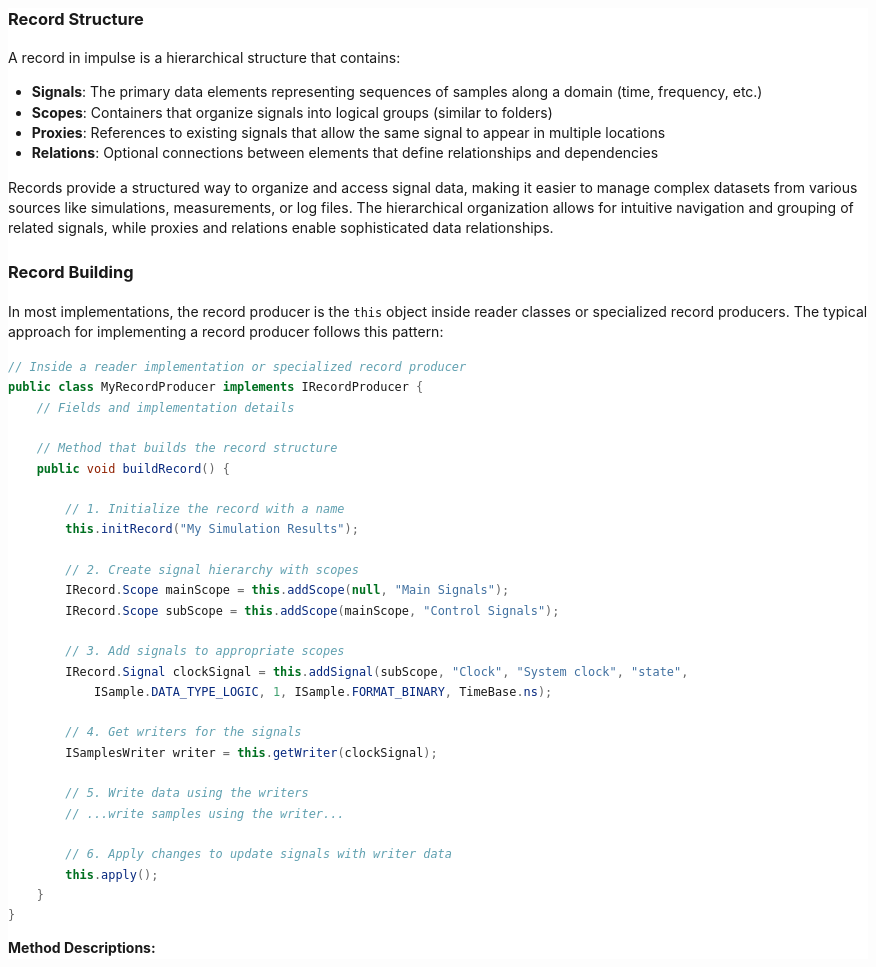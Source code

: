 ### Record Structure

A record in impulse is a hierarchical structure that contains:

- **Signals**: The primary data elements representing sequences of samples along a domain (time, frequency, etc.)
- **Scopes**: Containers that organize signals into logical groups (similar to folders)
- **Proxies**: References to existing signals that allow the same signal to appear in multiple locations
- **Relations**: Optional connections between elements that define relationships and dependencies

Records provide a structured way to organize and access signal data, making it easier to manage complex datasets from various sources like simulations, measurements, or log files. The hierarchical organization allows for intuitive navigation and grouping of related signals, while proxies and relations enable sophisticated data relationships.

### Record Building

In most implementations, the record producer is the `this` object inside reader classes or specialized record producers. The typical approach for implementing a record producer follows this pattern:

```java
// Inside a reader implementation or specialized record producer
public class MyRecordProducer implements IRecordProducer {
    // Fields and implementation details
    
    // Method that builds the record structure
    public void buildRecord() {

        // 1. Initialize the record with a name
        this.initRecord("My Simulation Results");
        
        // 2. Create signal hierarchy with scopes
        IRecord.Scope mainScope = this.addScope(null, "Main Signals");
        IRecord.Scope subScope = this.addScope(mainScope, "Control Signals");
        
        // 3. Add signals to appropriate scopes
        IRecord.Signal clockSignal = this.addSignal(subScope, "Clock", "System clock", "state",
            ISample.DATA_TYPE_LOGIC, 1, ISample.FORMAT_BINARY, TimeBase.ns);
        
        // 4. Get writers for the signals
        ISamplesWriter writer = this.getWriter(clockSignal);
        
        // 5. Write data using the writers
        // ...write samples using the writer...
        
        // 6. Apply changes to update signals with writer data
        this.apply();
    }
}
```

**Method Descriptions:**
